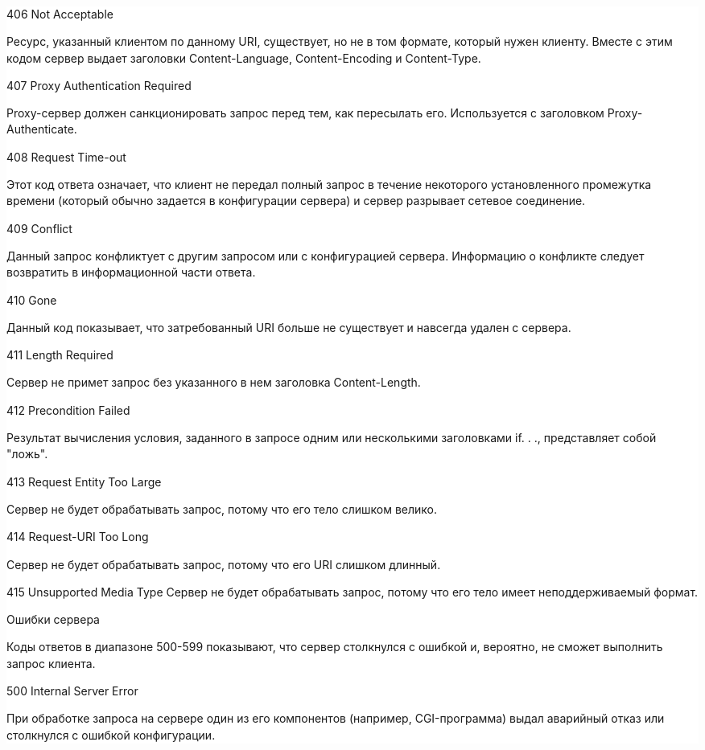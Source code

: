 406 Not Acceptable

Ресурс, указанный клиентом по данному URI, существует, но не в том
формате, который нужен клиенту. Вместе с этим кодом сервер выдает
заголовки Content-Language, Content-Encoding и Content-Type.

407 Proxy Authentication Required

Proxy-сервер должен санкционировать запрос перед тем, как пересылать
его. Используется с заголовком Proxy-Authenticate.

408 Request Time-out

Этот код ответа означает, что клиент не передал полный запрос в течение
некоторого установленного промежутка времени (который обычно задается в
конфигурации сервера) и сервер разрывает сетевое соединение.

409 Conflict

Данный запрос конфликтует с другим запросом или с конфигурацией сервера.
Информацию о конфликте следует возвратить в информационной части ответа.

410 Gone

Данный код показывает, что затребованный URI больше не существует и
навсегда удален с сервера.

411 Length Required

Сервер не примет запрос без указанного в нем заголовка Content-Length.

412 Precondition Failed

Результат вычисления условия, заданного в запросе одним или несколькими
заголовками if. . ., представляет собой "ложь".

413 Request Entity Too Large

Сервер не будет обрабатывать запрос, потому что его тело слишком велико.

414 Request-URI Too Long

Сервер не будет обрабатывать запрос, потому что его URI слишком длинный.

415 Unsupported Media Type
Сервер не будет обрабатывать запрос, потому что его тело имеет
неподдерживаемый формат.

 

Ошибки сервера




 

Коды ответов в диапазоне 500-599 показывают, что сервер столкнулся с
ошибкой и, вероятно, не сможет выполнить запрос клиента.

500 Internal Server Error

При обработке запроса на сервере один из его компонентов (например,
CGI-программа) выдал аварийный отказ или столкнулся с ошибкой
конфигурации.
